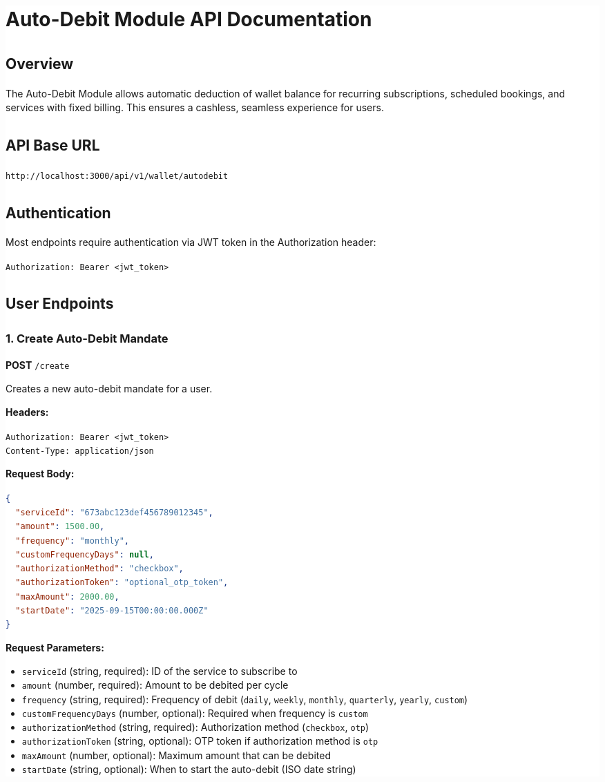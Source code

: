 # Auto-Debit Module API Documentation

## Overview
The Auto-Debit Module allows automatic deduction of wallet balance for recurring subscriptions, scheduled bookings, and services with fixed billing. This ensures a cashless, seamless experience for users.

## API Base URL
```
http://localhost:3000/api/v1/wallet/autodebit
```

## Authentication
Most endpoints require authentication via JWT token in the Authorization header:
```
Authorization: Bearer <jwt_token>
```

## User Endpoints

### 1. Create Auto-Debit Mandate
**POST** `/create`

Creates a new auto-debit mandate for a user.

**Headers:**
```
Authorization: Bearer <jwt_token>
Content-Type: application/json
```

**Request Body:**
```json
{
  "serviceId": "673abc123def456789012345",
  "amount": 1500.00,
  "frequency": "monthly",
  "customFrequencyDays": null,
  "authorizationMethod": "checkbox",
  "authorizationToken": "optional_otp_token",
  "maxAmount": 2000.00,
  "startDate": "2025-09-15T00:00:00.000Z"
}
```

**Request Parameters:**
- `serviceId` (string, required): ID of the service to subscribe to
- `amount` (number, required): Amount to be debited per cycle
- `frequency` (string, required): Frequency of debit (`daily`, `weekly`, `monthly`, `quarterly`, `yearly`, `custom`)
- `customFrequencyDays` (number, optional): Required when frequency is `custom`
- `authorizationMethod` (string, required): Authorization method (`checkbox`, `otp`)
- `authorizationToken` (string, optional): OTP token if authorization method is `otp`
- `maxAmount` (number, optional): Maximum amount that can be debited
- `startDate` (string, optional): When to start the auto-debit (ISO date string)
